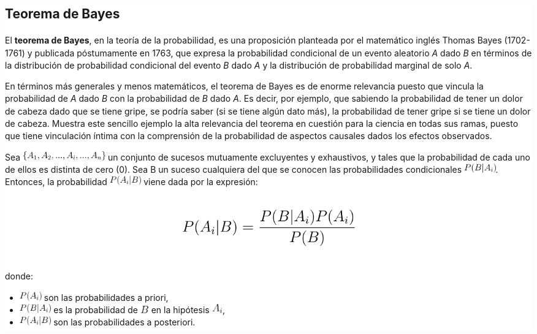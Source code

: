 ## Teorema de Bayes

El **teorema de Bayes**, en la teoría de la probabilidad, es una proposición planteada por el matemático inglés Thomas Bayes (1702-1761)​ y publicada póstumamente en 1763,​ que expresa la probabilidad condicional de un evento aleatorio _A_ dado _B_ en términos de la distribución de probabilidad condicional del evento _B_ dado _A_ y la distribución de probabilidad marginal de solo _A_.

En términos más generales y menos matemáticos, el teorema de Bayes es de enorme relevancia puesto que vincula la probabilidad de _A_ dado _B_ con la probabilidad de _B_ dado _A_. Es decir, por ejemplo, que sabiendo la probabilidad de tener un dolor de cabeza dado que se tiene gripe, se podría saber (si se tiene algún dato más), la probabilidad de tener gripe si se tiene un dolor de cabeza. Muestra este sencillo ejemplo la alta relevancia del teorema en cuestión para la ciencia en todas sus ramas, puesto que tiene vinculación íntima con la comprensión de la probabilidad de aspectos causales dados los efectos observados.

Sea <img src="readme_img/conjunto-a1-an.svg" height="15"> un conjunto de sucesos mutuamente excluyentes y exhaustivos, y tales que la probabilidad de cada uno de ellos es distinta de cero (0). Sea B un suceso cualquiera del que se conocen las probabilidades condicionales <img src="readme_img/pba.svg" height="15">. Entonces, la probabilidad <img src="readme_img/pab.svg" height="15"> viene dada por la expresión:

<br>
<div align="center">
    <img src="readme_img/bayes.svg" height="60">
</div>
<br>

donde:

- <img src="readme_img/pai.svg" height="15"> son las probabilidades a priori,
- <img src="readme_img/pba.svg" height="15"> es la probabilidad de <img src="readme_img/B.svg" height="12"> en la hipótesis <img src="readme_img/Ai.svg" height="15">,
- <img src="readme_img/pab.svg" height="15"> son las probabilidades a posteriori.
